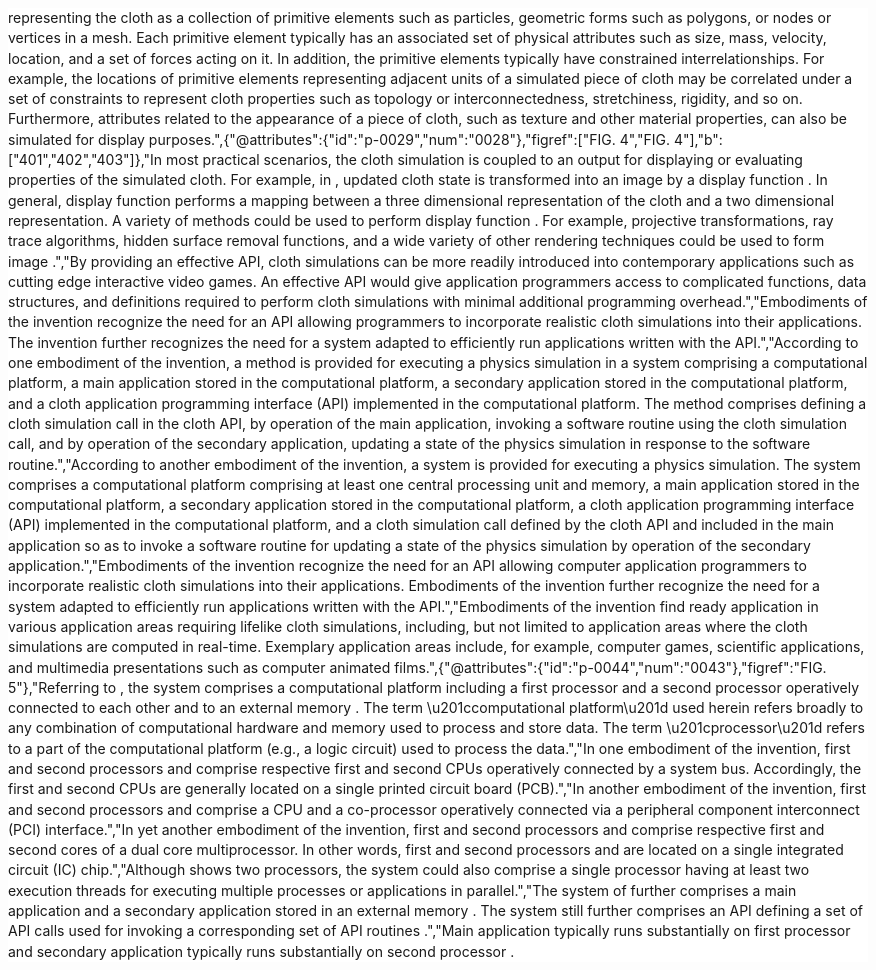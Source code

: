 representing the cloth as a collection of primitive elements such as particles, geometric forms such as polygons, or nodes or vertices in a mesh. Each primitive element typically has an associated set of physical attributes such as size, mass, velocity, location, and a set of forces acting on it. In addition, the primitive elements typically have constrained interrelationships. For example, the locations of primitive elements representing adjacent units of a simulated piece of cloth may be correlated under a set of constraints to represent cloth properties such as topology or interconnectedness, stretchiness, rigidity, and so on. Furthermore, attributes related to the appearance of a piece of cloth, such as texture and other material properties, can also be simulated for display purposes.",{"@attributes":{"id":"p-0029","num":"0028"},"figref":["FIG. 4","FIG. 4"],"b":["401","402","403"]},"In most practical scenarios, the cloth simulation is coupled to an output for displaying or evaluating properties of the simulated cloth. For example, in , updated cloth state  is transformed into an image  by a display function . In general, display function  performs a mapping between a three dimensional representation of the cloth and a two dimensional representation. A variety of methods could be used to perform display function . For example, projective transformations, ray trace algorithms, hidden surface removal functions, and a wide variety of other rendering techniques could be used to form image .","By providing an effective API, cloth simulations can be more readily introduced into contemporary applications such as cutting edge interactive video games. An effective API would give application programmers access to complicated functions, data structures, and definitions required to perform cloth simulations with minimal additional programming overhead.","Embodiments of the invention recognize the need for an API allowing programmers to incorporate realistic cloth simulations into their applications. The invention further recognizes the need for a system adapted to efficiently run applications written with the API.","According to one embodiment of the invention, a method is provided for executing a physics simulation in a system comprising a computational platform, a main application stored in the computational platform, a secondary application stored in the computational platform, and a cloth application programming interface (API) implemented in the computational platform. The method comprises defining a cloth simulation call in the cloth API, by operation of the main application, invoking a software routine using the cloth simulation call, and by operation of the secondary application, updating a state of the physics simulation in response to the software routine.","According to another embodiment of the invention, a system is provided for executing a physics simulation. The system comprises a computational platform comprising at least one central processing unit and memory, a main application stored in the computational platform, a secondary application stored in the computational platform, a cloth application programming interface (API) implemented in the computational platform, and a cloth simulation call defined by the cloth API and included in the main application so as to invoke a software routine for updating a state of the physics simulation by operation of the secondary application.","Embodiments of the invention recognize the need for an API allowing computer application programmers to incorporate realistic cloth simulations into their applications. Embodiments of the invention further recognize the need for a system adapted to efficiently run applications written with the API.","Embodiments of the invention find ready application in various application areas requiring lifelike cloth simulations, including, but not limited to application areas where the cloth simulations are computed in real-time. Exemplary application areas include, for example, computer games, scientific applications, and multimedia presentations such as computer animated films.",{"@attributes":{"id":"p-0044","num":"0043"},"figref":"FIG. 5"},"Referring to , the system comprises a computational platform including a first processor  and a second processor  operatively connected to each other and to an external memory . The term \u201ccomputational platform\u201d used herein refers broadly to any combination of computational hardware and memory used to process and store data. The term \u201cprocessor\u201d refers to a part of the computational platform (e.g., a logic circuit) used to process the data.","In one embodiment of the invention, first and second processors  and  comprise respective first and second CPUs operatively connected by a system bus. Accordingly, the first and second CPUs are generally located on a single printed circuit board (PCB).","In another embodiment of the invention, first and second processors  and  comprise a CPU and a co-processor operatively connected via a peripheral component interconnect (PCI) interface.","In yet another embodiment of the invention, first and second processors  and  comprise respective first and second cores of a dual core multiprocessor. In other words, first and second processors  and  are located on a single integrated circuit (IC) chip.","Although  shows two processors, the system could also comprise a single processor having at least two execution threads for executing multiple processes or applications in parallel.","The system of  further comprises a main application  and a secondary application  stored in an external memory . The system still further comprises an API  defining a set of API calls  used for invoking a corresponding set of API routines .","Main application  typically runs substantially on first processor  and secondary application  typically runs substantially on second processor .